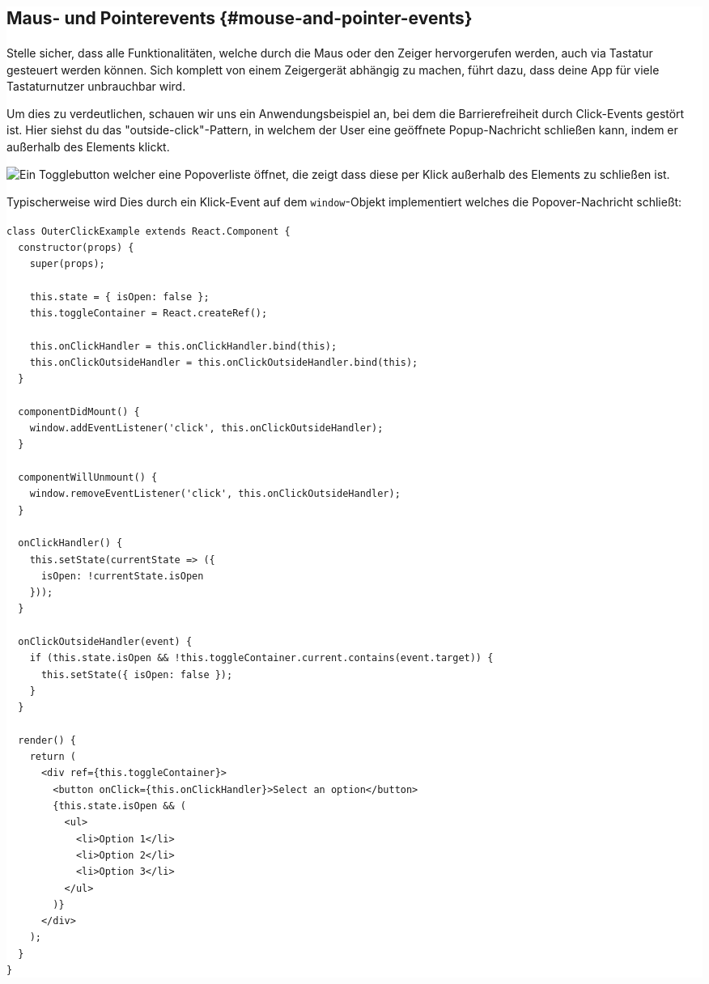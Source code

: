 ## Maus- und Pointerevents {#mouse-and-pointer-events}

Stelle sicher, dass alle Funktionalitäten, welche durch die Maus oder den Zeiger hervorgerufen werden, auch via Tastatur gesteuert werden können. Sich komplett von einem Zeigergerät abhängig zu machen, führt dazu, dass deine App für viele Tastaturnutzer unbrauchbar wird.

Um dies zu verdeutlichen, schauen wir uns ein Anwendungsbeispiel an, bei dem die Barrierefreiheit durch Click-Events gestört ist. Hier siehst du das "outside-click"-Pattern, in welchem der User eine geöffnete Popup-Nachricht schließen kann, indem er außerhalb des Elements klickt.

<img src="../images/docs/outerclick-with-mouse.gif" alt="Ein Togglebutton welcher eine Popoverliste öffnet, die zeigt dass diese per Klick außerhalb des Elements zu schließen ist." />

Typischerweise wird Dies durch ein Klick-Event auf dem `window`-Objekt implementiert welches die Popover-Nachricht schließt:

```javascript{12-14,26-30}
class OuterClickExample extends React.Component {
  constructor(props) {
    super(props);

    this.state = { isOpen: false };
    this.toggleContainer = React.createRef();

    this.onClickHandler = this.onClickHandler.bind(this);
    this.onClickOutsideHandler = this.onClickOutsideHandler.bind(this);
  }

  componentDidMount() {
    window.addEventListener('click', this.onClickOutsideHandler);
  }

  componentWillUnmount() {
    window.removeEventListener('click', this.onClickOutsideHandler);
  }

  onClickHandler() {
    this.setState(currentState => ({
      isOpen: !currentState.isOpen
    }));
  }

  onClickOutsideHandler(event) {
    if (this.state.isOpen && !this.toggleContainer.current.contains(event.target)) {
      this.setState({ isOpen: false });
    }
  }

  render() {
    return (
      <div ref={this.toggleContainer}>
        <button onClick={this.onClickHandler}>Select an option</button>
        {this.state.isOpen && (
          <ul>
            <li>Option 1</li>
            <li>Option 2</li>
            <li>Option 3</li>
          </ul>
        )}
      </div>
    );
  }
}
```
